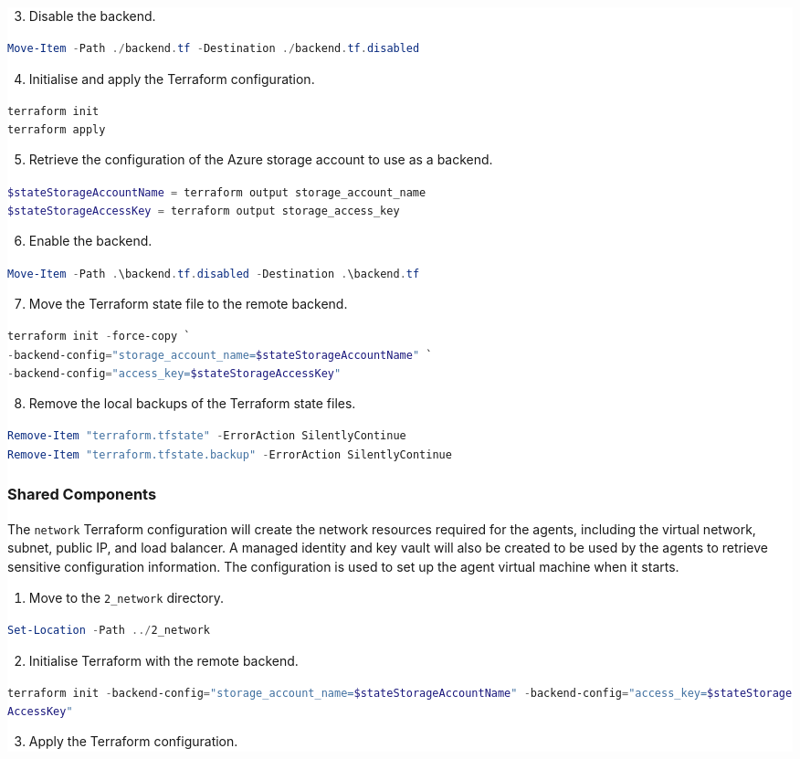 3. Disable the backend.

```powershell
Move-Item -Path ./backend.tf -Destination ./backend.tf.disabled
```

4. Initialise and apply the Terraform configuration.

```powershell
terraform init
terraform apply
```

5. Retrieve the configuration of the Azure storage account to use as a backend.

```powershell
$stateStorageAccountName = terraform output storage_account_name
$stateStorageAccessKey = terraform output storage_access_key
```

6. Enable the backend.

```powershell
Move-Item -Path .\backend.tf.disabled -Destination .\backend.tf
```

7. Move the Terraform state file to the remote backend.

```powershell
terraform init -force-copy `
-backend-config="storage_account_name=$stateStorageAccountName" `
-backend-config="access_key=$stateStorageAccessKey"
```

8. Remove the local backups of the Terraform state files.

```powershell
Remove-Item "terraform.tfstate" -ErrorAction SilentlyContinue
Remove-Item "terraform.tfstate.backup" -ErrorAction SilentlyContinue
```

### Shared Components

The `network` Terraform configuration will create the network resources required for the agents, including the virtual network, subnet, public IP, and load balancer. A managed identity and key vault will also be created to be used by the agents to retrieve sensitive configuration information. The configuration is used to set up the agent virtual machine when it starts.

1. Move to the `2_network` directory.

```powershell
Set-Location -Path ../2_network
```

2. Initialise Terraform with the remote backend.

```powershell
terraform init -backend-config="storage_account_name=$stateStorageAccountName" -backend-config="access_key=$stateStorageAccessKey"
```

3. Apply the Terraform configuration.

